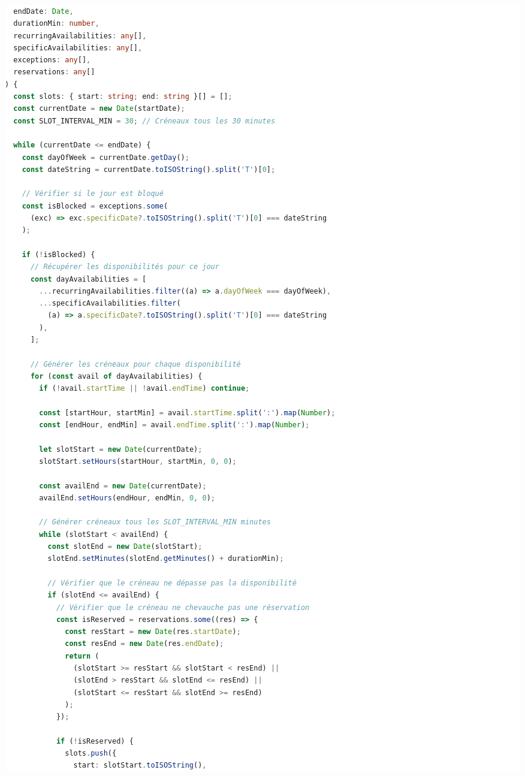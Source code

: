 ```typescript
  endDate: Date,
  durationMin: number,
  recurringAvailabilities: any[],
  specificAvailabilities: any[],
  exceptions: any[],
  reservations: any[]
) {
  const slots: { start: string; end: string }[] = [];
  const currentDate = new Date(startDate);
  const SLOT_INTERVAL_MIN = 30; // Créneaux tous les 30 minutes

  while (currentDate <= endDate) {
    const dayOfWeek = currentDate.getDay();
    const dateString = currentDate.toISOString().split('T')[0];

    // Vérifier si le jour est bloqué
    const isBlocked = exceptions.some(
      (exc) => exc.specificDate?.toISOString().split('T')[0] === dateString
    );

    if (!isBlocked) {
      // Récupérer les disponibilités pour ce jour
      const dayAvailabilities = [
        ...recurringAvailabilities.filter((a) => a.dayOfWeek === dayOfWeek),
        ...specificAvailabilities.filter(
          (a) => a.specificDate?.toISOString().split('T')[0] === dateString
        ),
      ];

      // Générer les créneaux pour chaque disponibilité
      for (const avail of dayAvailabilities) {
        if (!avail.startTime || !avail.endTime) continue;

        const [startHour, startMin] = avail.startTime.split(':').map(Number);
        const [endHour, endMin] = avail.endTime.split(':').map(Number);

        let slotStart = new Date(currentDate);
        slotStart.setHours(startHour, startMin, 0, 0);

        const availEnd = new Date(currentDate);
        availEnd.setHours(endHour, endMin, 0, 0);

        // Générer créneaux tous les SLOT_INTERVAL_MIN minutes
        while (slotStart < availEnd) {
          const slotEnd = new Date(slotStart);
          slotEnd.setMinutes(slotEnd.getMinutes() + durationMin);

          // Vérifier que le créneau ne dépasse pas la disponibilité
          if (slotEnd <= availEnd) {
            // Vérifier que le créneau ne chevauche pas une réservation
            const isReserved = reservations.some((res) => {
              const resStart = new Date(res.startDate);
              const resEnd = new Date(res.endDate);
              return (
                (slotStart >= resStart && slotStart < resEnd) ||
                (slotEnd > resStart && slotEnd <= resEnd) ||
                (slotStart <= resStart && slotEnd >= resEnd)
              );
            });

            if (!isReserved) {
              slots.push({
                start: slotStart.toISOString(),
```